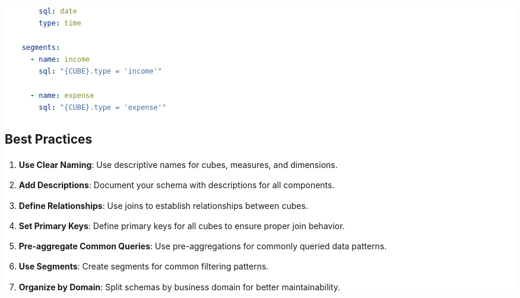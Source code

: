 ```yaml
        sql: date
        type: time
    
    segments:
      - name: income
        sql: "{CUBE}.type = 'income'"
      
      - name: expense
        sql: "{CUBE}.type = 'expense'"
```

## Best Practices

1. **Use Clear Naming**: Use descriptive names for cubes, measures, and dimensions.

2. **Add Descriptions**: Document your schema with descriptions for all components.

3. **Define Relationships**: Use joins to establish relationships between cubes.

4. **Set Primary Keys**: Define primary keys for all cubes to ensure proper join behavior.

5. **Pre-aggregate Common Queries**: Use pre-aggregations for commonly queried data patterns.

6. **Use Segments**: Create segments for common filtering patterns.

7. **Organize by Domain**: Split schemas by business domain for better maintainability. 